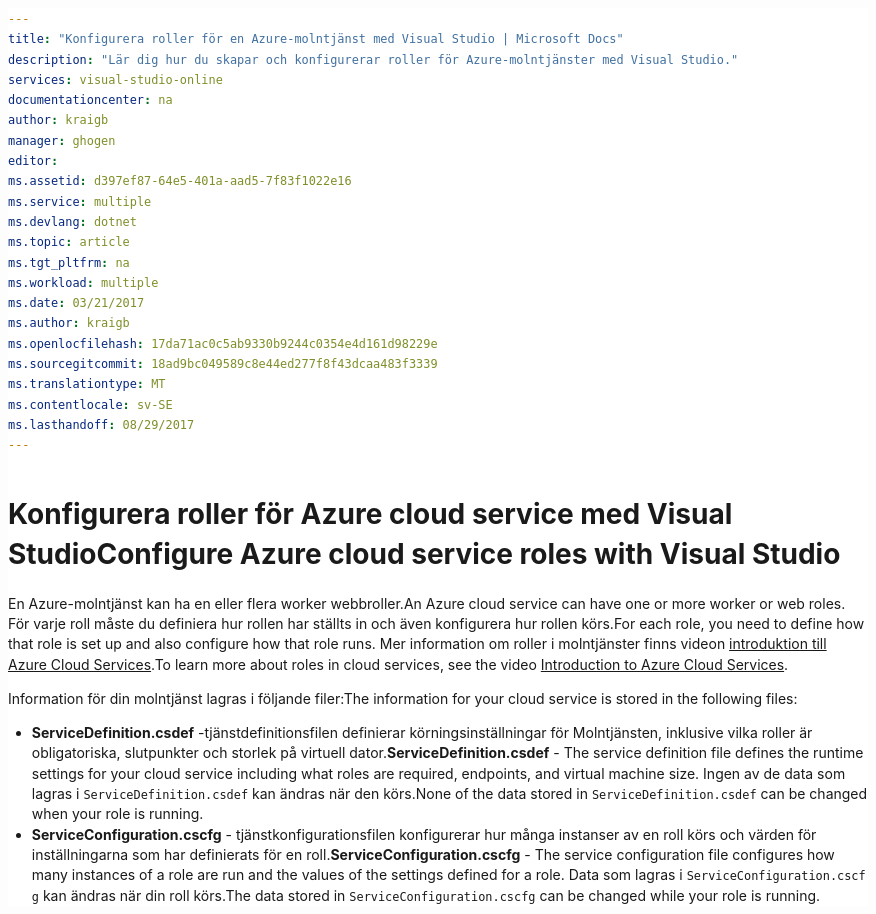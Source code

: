 ```yaml
---
title: "Konfigurera roller för en Azure-molntjänst med Visual Studio | Microsoft Docs"
description: "Lär dig hur du skapar och konfigurerar roller för Azure-molntjänster med Visual Studio."
services: visual-studio-online
documentationcenter: na
author: kraigb
manager: ghogen
editor: 
ms.assetid: d397ef87-64e5-401a-aad5-7f83f1022e16
ms.service: multiple
ms.devlang: dotnet
ms.topic: article
ms.tgt_pltfrm: na
ms.workload: multiple
ms.date: 03/21/2017
ms.author: kraigb
ms.openlocfilehash: 17da71ac0c5ab9330b9244c0354e4d161d98229e
ms.sourcegitcommit: 18ad9bc049589c8e44ed277f8f43dcaa483f3339
ms.translationtype: MT
ms.contentlocale: sv-SE
ms.lasthandoff: 08/29/2017
---
```

# <a name="configure-azure-cloud-service-roles-with-visual-studio"></a><span data-ttu-id="29df5-103">Konfigurera roller för Azure cloud service med Visual Studio</span><span class="sxs-lookup"><span data-stu-id="29df5-103">Configure Azure cloud service roles with Visual Studio</span></span>
<span data-ttu-id="29df5-104">En Azure-molntjänst kan ha en eller flera worker webbroller.</span><span class="sxs-lookup"><span data-stu-id="29df5-104">An Azure cloud service can have one or more worker or web roles.</span></span> <span data-ttu-id="29df5-105">För varje roll måste du definiera hur rollen har ställts in och även konfigurera hur rollen körs.</span><span class="sxs-lookup"><span data-stu-id="29df5-105">For each role, you need to define how that role is set up and also configure how that role runs.</span></span> <span data-ttu-id="29df5-106">Mer information om roller i molntjänster finns videon [introduktion till Azure Cloud Services](https://channel9.msdn.com/Series/Windows-Azure-Cloud-Services-Tutorials/Introduction-to-Windows-Azure-Cloud-Services).</span><span class="sxs-lookup"><span data-stu-id="29df5-106">To learn more about roles in cloud services, see the video [Introduction to Azure Cloud Services](https://channel9.msdn.com/Series/Windows-Azure-Cloud-Services-Tutorials/Introduction-to-Windows-Azure-Cloud-Services).</span></span> 

<span data-ttu-id="29df5-107">Information för din molntjänst lagras i följande filer:</span><span class="sxs-lookup"><span data-stu-id="29df5-107">The information for your cloud service is stored in the following files:</span></span>

- <span data-ttu-id="29df5-108">**ServiceDefinition.csdef** -tjänstdefinitionsfilen definierar körningsinställningar för Molntjänsten, inklusive vilka roller är obligatoriska, slutpunkter och storlek på virtuell dator.</span><span class="sxs-lookup"><span data-stu-id="29df5-108">**ServiceDefinition.csdef** - The service definition file defines the runtime settings for your cloud service including what roles are required, endpoints, and virtual machine size.</span></span> <span data-ttu-id="29df5-109">Ingen av de data som lagras i `ServiceDefinition.csdef` kan ändras när den körs.</span><span class="sxs-lookup"><span data-stu-id="29df5-109">None of the data stored in `ServiceDefinition.csdef` can be changed when your role is running.</span></span>
- <span data-ttu-id="29df5-110">**ServiceConfiguration.cscfg** - tjänstkonfigurationsfilen konfigurerar hur många instanser av en roll körs och värden för inställningarna som har definierats för en roll.</span><span class="sxs-lookup"><span data-stu-id="29df5-110">**ServiceConfiguration.cscfg** - The service configuration file configures how many instances of a role are run and the values of the settings defined for a role.</span></span> <span data-ttu-id="29df5-111">Data som lagras i `ServiceConfiguration.cscfg` kan ändras när din roll körs.</span><span class="sxs-lookup"><span data-stu-id="29df5-111">The data stored in `ServiceConfiguration.cscfg` can be changed while your role is running.</span></span>
